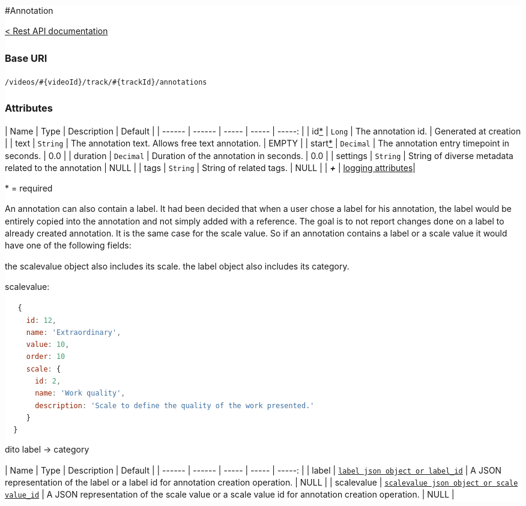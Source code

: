 #Annotation

[< Rest API documentation](Rest-API.md)

### Base URI

`/videos/#{videoId}/track/#{trackId}/annotations`

### Attributes

| Name | Type | Description | Default |
| ------ | ------ | ----- | ----- | -----: |
| id[\*](#required)  |  `Long` | The annotation id. | Generated at creation |
| text  |  `String` | The annotation text. Allows free text annotation. | EMPTY |
| start[\*](#required)  |  `Decimal` | The annotation entry timepoint in seconds. | 0.0 |
| duration | `Decimal` | Duration of the annotation in seconds. | 0.0 | 
| settings | `String` | String of diverse metadata related to the annotation | NULL |
| tags | `String` | String of related tags. | NULL |
| _**+**_  | [logging attributes](rest-api#wiki-logging)|

<a name="required">* = required</a>

An annotation can also contain a label. It had been decided that when a user chose a label for his annotation, the label would be entirely copied into the annotation and not simply added with a reference. The goal is to not report changes done on a label to already created annotation. It is the same case for the scale value. So if an annotation contains a label or a scale value it would have one of the following fields:

the scalevalue object also includes its scale.
the label object also includes its category. 

scalevalue:

```javascript
   {
     id: 12,
     name: 'Extraordinary', 
     value: 10,
     order: 10
     scale: {
       id: 2,
       name: 'Work quality', 
       description: 'Scale to define the quality of the work presented.'
     }
  }
```
dito label -> category

| Name | Type | Description | Default |
| ------ | ------ | ----- | ----- | -----: |
| label  |  [`label json object or label_id`](rest-label) | A JSON representation of the label or a label id for annotation creation operation. | NULL |
| scalevalue  |  [`scalevalue json object or scalevalue_id`](rest-scalevalue) | A JSON representation of the scale value or a scale value id for annotation creation operation. | NULL |
